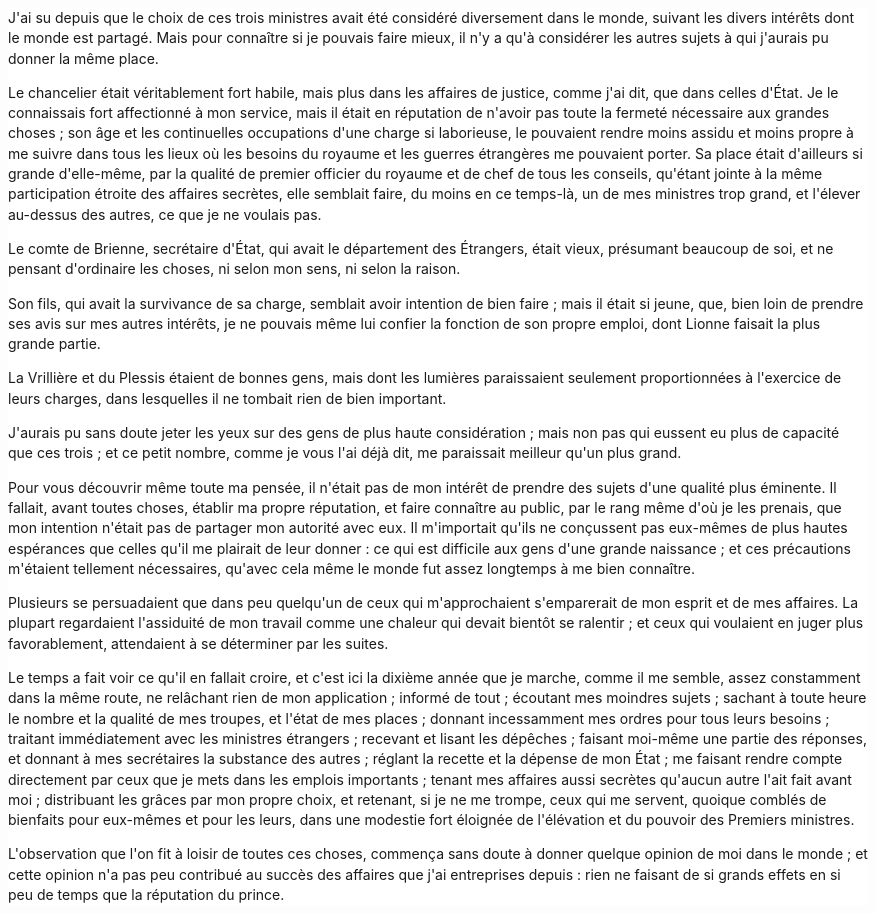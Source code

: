J'ai su depuis que le choix de ces trois ministres avait été considéré diversement dans le monde, suivant les divers intérêts dont le monde est partagé. Mais pour connaître si je pouvais faire mieux, il n'y a qu'à considérer les autres sujets à qui j'aurais pu donner la même place.

Le chancelier était véritablement fort habile, mais plus dans les affaires de justice, comme j'ai dit, que dans celles d'État. Je le connaissais fort affectionné à mon service, mais il était en réputation de n'avoir pas toute la fermeté nécessaire aux grandes choses ; son âge et les continuelles occupations d'une charge si laborieuse, le pouvaient rendre moins assidu et moins propre à me suivre dans tous les lieux où les besoins du royaume et les guerres étrangères me pouvaient porter. Sa place était d'ailleurs si grande d'elle-même, par la qualité de premier officier du royaume et de chef de tous les conseils, qu'étant jointe à la même participation étroite des affaires secrètes, elle semblait faire, du moins en ce temps-là, un de mes ministres trop grand, et l'élever au-dessus des autres, ce que je ne voulais pas.

Le comte de Brienne, secrétaire d'État, qui avait le département des Étrangers, était vieux, présumant beaucoup de soi, et ne pensant d'ordinaire les choses, ni selon mon sens, ni selon la raison.

Son fils, qui avait la survivance de sa charge, semblait avoir intention de bien faire ; mais il était si jeune, que, bien loin de prendre ses avis sur mes autres intérêts, je ne pouvais même lui confier la fonction de son propre emploi, dont Lionne faisait la plus grande partie.

La Vrillière et du Plessis étaient de bonnes gens, mais dont les lumières paraissaient seulement proportionnées à l'exercice de leurs charges, dans lesquelles il ne tombait rien de bien important.

J'aurais pu sans doute jeter les yeux sur des gens de plus haute considération ; mais non pas qui eussent eu plus de capacité que ces trois ; et ce petit nombre, comme je vous l'ai déjà dit, me paraissait meilleur qu'un plus grand.

Pour vous découvrir même toute ma pensée, il n'était pas de mon intérêt de prendre des sujets d'une qualité plus éminente. Il fallait, avant toutes choses, établir ma propre réputation, et faire connaître au public, par le rang même d'où je les prenais, que mon intention n'était pas de partager mon autorité avec eux. Il m'importait qu'ils ne conçussent pas eux-mêmes de plus hautes espérances que celles qu'il me plairait de leur donner : ce qui est difficile aux gens d'une grande naissance ; et ces précautions m'étaient tellement nécessaires, qu'avec cela même le monde fut assez longtemps à me bien connaître.

Plusieurs se persuadaient que dans peu quelqu'un de ceux qui m'approchaient s'emparerait de mon esprit et de mes affaires. La plupart regardaient l'assiduité de mon travail comme une chaleur qui devait bientôt se ralentir ; et ceux qui voulaient en juger plus favorablement, attendaient à se déterminer par les suites.

Le temps a fait voir ce qu'il en fallait croire, et c'est ici la dixième année que je marche, comme il me semble, assez constamment dans la même route, ne relâchant rien de mon application ; informé de tout ; écoutant mes moindres sujets ; sachant à toute heure le nombre et la qualité de mes troupes, et l'état de mes places ; donnant incessamment mes ordres pour tous leurs besoins ; traitant immédiatement avec les ministres étrangers ; recevant et lisant les dépêches ; faisant moi-même une partie des réponses, et donnant à mes secrétaires la substance des autres ; réglant la recette et la dépense de mon État ; me faisant rendre compte directement par ceux que je mets dans les emplois importants ; tenant mes affaires aussi secrètes qu'aucun autre l'ait fait avant moi ; distribuant les grâces par mon propre choix, et retenant, si je ne me trompe, ceux qui me servent, quoique comblés de bienfaits pour eux-mêmes et pour les leurs, dans une modestie fort éloignée de l'élévation et du pouvoir des Premiers ministres.

L'observation que l'on fit à loisir de toutes ces choses, commença sans doute à donner quelque opinion de moi dans le monde ; et cette opinion n'a pas peu contribué au succès des affaires que j'ai entreprises depuis : rien ne faisant de si grands effets en si peu de temps que la réputation du prince.
